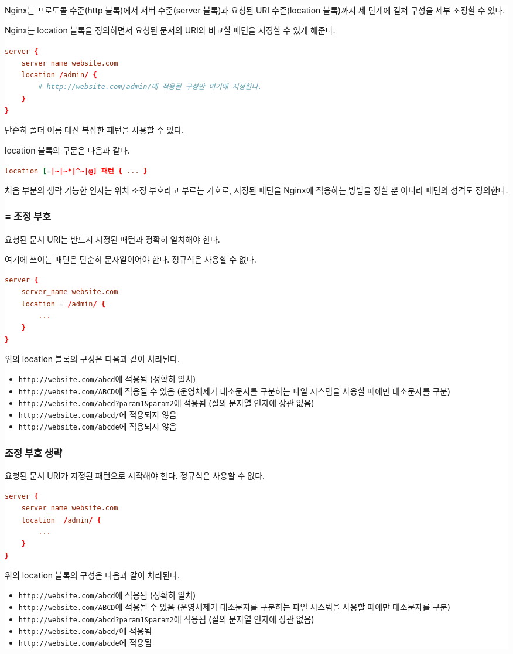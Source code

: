 Nginx는 프로토콜 수준(http 블록)에서 서버 수준(server 블록)과 요청된 URI 수준(location 블록)까지 세 단계에 걸쳐 구성을 세부 조정할 수 있다.

Nginx는 location 블록을 정의하면서 요청된 문서의 URI와 비교할 패턴을 지정할 수 있게 해준다.

```conf
server {
    server_name website.com
    location /admin/ {
        # http://website.com/admin/에 적용될 구성만 여기에 지정한다.
    }
}
```

단순히 폴더 이름 대신 복잡한 패턴을 사용할 수 있다.

location 블록의 구문은 다음과 같다.

```conf
location [=|~|~*|^~|@] 패턴 { ... }
```

처음 부분의 생략 가능한 인자는 위치 조정 부호라고 부르는 기호로, 지정된 패턴을 Nginx에 적용하는 방법을 정할 뿐 아니라 패턴의 성격도 정의한다.

### = 조정 부호

요청된 문서 URI는 반드시 지정된 패턴과 정확히 일치해야 한다.

여기에 쓰이는 패턴은 단순히 문자열이어야 한다. 정규식은 사용할 수 없다.

```conf
server {
    server_name website.com
    location = /admin/ {
        ...
    }
}
```

위의 location 블록의 구성은 다음과 같이 처리된다.

- `http://website.com/abcd`에 적용됨 (정확히 일치)
- `http://website.com/ABCD`에 적용될 수 있음 (운영체제가 대소문자를 구분하는 파일 시스템을 사용할 때에만 대소문자를 구분)
- `http://website.com/abcd?param1&param2`에 적용됨 (질의 문자열 인자에 상관 없음)
- `http://website.com/abcd/`에 적용되지 않음
- `http://website.com/abcde`에 적용되지 않음

### 조정 부호 생략

요청된 문서 URI가 지정된 패턴으로 시작해야 한다. 정규식은 사용할 수 없다.

```conf
server {
    server_name website.com
    location  /admin/ {
        ...
    }
}
```

위의 location 블록의 구성은 다음과 같이 처리된다.

- `http://website.com/abcd`에 적용됨 (정확히 일치)
- `http://website.com/ABCD`에 적용될 수 있음 (운영체제가 대소문자를 구분하는 파일 시스템을 사용할 때에만 대소문자를 구분)
- `http://website.com/abcd?param1&param2`에 적용됨 (질의 문자열 인자에 상관 없음)
- `http://website.com/abcd/`에 적용됨
- `http://website.com/abcde`에 적용됨
